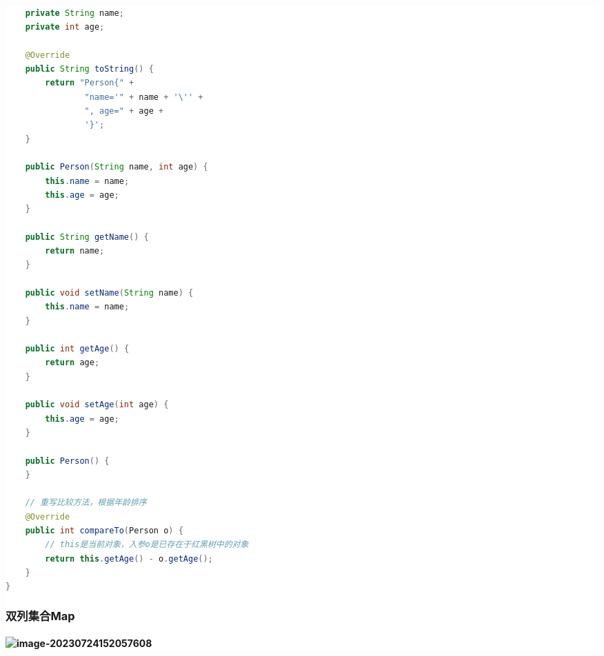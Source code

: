 ```java
    private String name;
    private int age;

    @Override
    public String toString() {
        return "Person{" +
                "name='" + name + '\'' +
                ", age=" + age +
                '}';
    }

    public Person(String name, int age) {
        this.name = name;
        this.age = age;
    }

    public String getName() {
        return name;
    }

    public void setName(String name) {
        this.name = name;
    }

    public int getAge() {
        return age;
    }

    public void setAge(int age) {
        this.age = age;
    }

    public Person() {
    }

    // 重写比较方法，根据年龄排序
    @Override
    public int compareTo(Person o) {
        // this是当前对象，入参o是已存在于红黑树中的对象
        return this.getAge() - o.getAge();
    }
}

```



### **双列集合Map**

**![image-20230724152057608](C:\Users\yoki\AppData\Roaming\Typora\typora-user-images\image-20230724152057608.png)**
